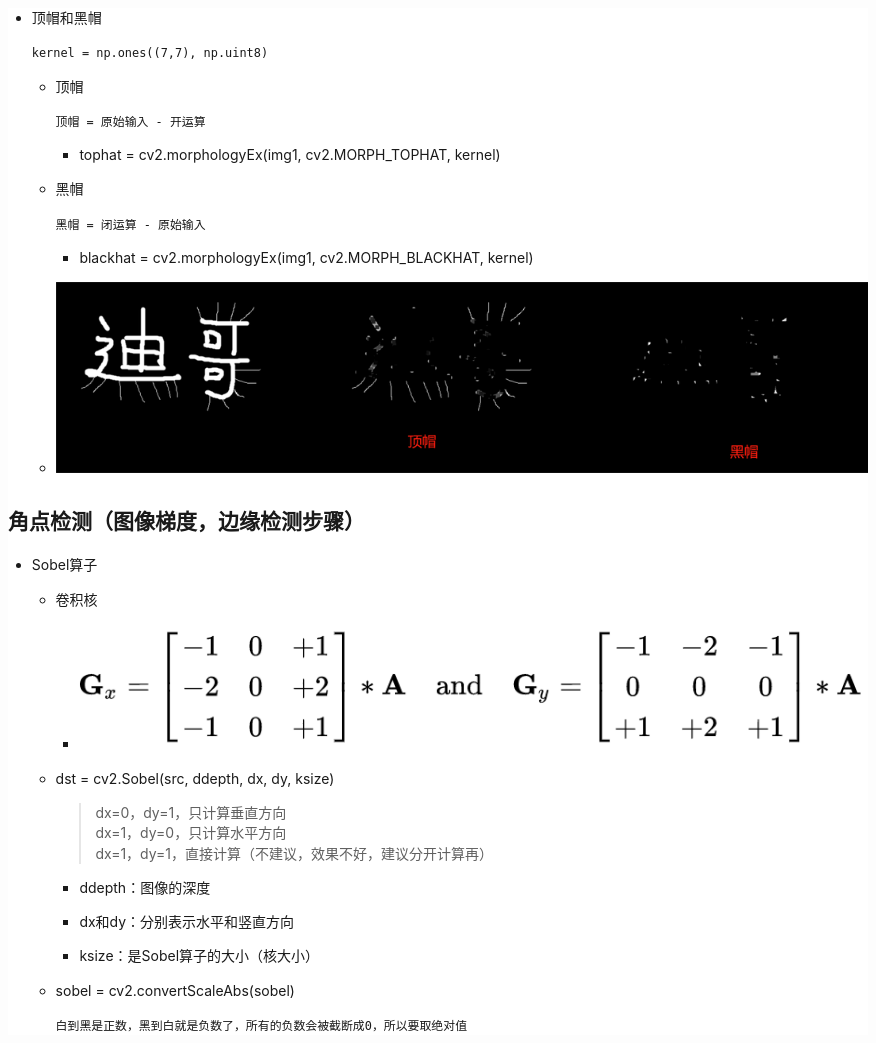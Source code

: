 * 顶帽和黑帽

  `kernel = np.ones((7,7), np.uint8)`

    * 顶帽

      `顶帽 = 原始输入 - 开运算`

        * tophat = cv2.morphologyEx(img1, cv2.MORPH_TOPHAT, kernel)

    * 黑帽

      `黑帽 = 闭运算 - 原始输入`

        * blackhat = cv2.morphologyEx(img1, cv2.MORPH_BLACKHAT, kernel)

    * ![](./imgs/1b1c2c99-054e-407e-a9fe-2fd494d27e2c-5771924.jpg)

## 角点检测（图像梯度，边缘检测步骤）

* Sobel算子

    * 卷积核

        * ![](./imgs/32767563-ec1a-4568-9dad-f93ee9b570d9-5771924.jpg)

    * dst = cv2.Sobel(src, ddepth, dx, dy, ksize)
      > dx=0，dy=1，只计算垂直方向  
      dx=1，dy=0，只计算水平方向  
      dx=1，dy=1，直接计算（不建议，效果不好，建议分开计算再）

        * ddepth：图像的深度

        * dx和dy：分别表示水平和竖直方向

        * ksize：是Sobel算子的大小（核大小）

    * sobel = cv2.convertScaleAbs(sobel)

      `白到黑是正数，黑到白就是负数了，所有的负数会被截断成0，所以要取绝对值`

